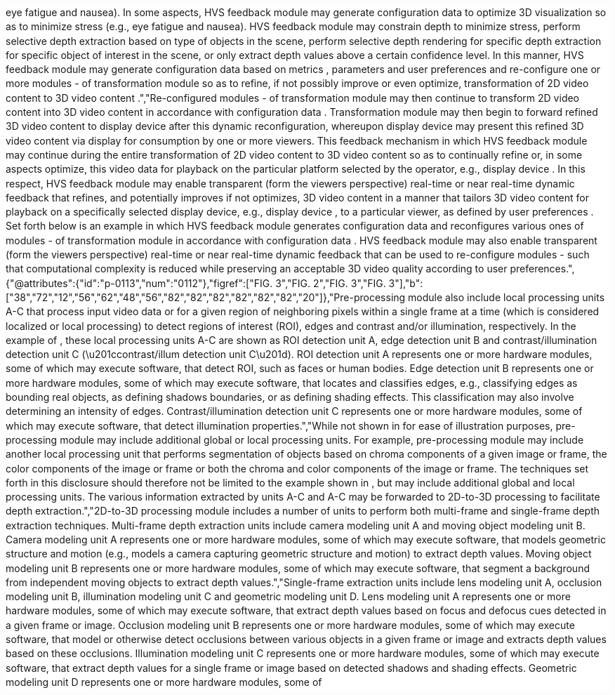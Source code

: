 eye fatigue and nausea). In some aspects, HVS feedback module  may generate configuration data  to optimize 3D visualization so as to minimize stress (e.g., eye fatigue and nausea). HVS feedback module  may constrain depth to minimize stress, perform selective depth extraction based on type of objects in the scene, perform selective depth rendering for specific depth extraction for specific object of interest in the scene, or only extract depth values above a certain confidence level. In this manner, HVS feedback module  may generate configuration data  based on metrics , parameters  and user preferences  and re-configure one or more modules - of transformation module  so as to refine, if not possibly improve or even optimize, transformation of 2D video content  to 3D video content .","Re-configured modules - of transformation module  may then continue to transform 2D video content  into 3D video content  in accordance with configuration data . Transformation module  may then begin to forward refined 3D video content  to display device  after this dynamic reconfiguration, whereupon display device  may present this refined 3D video content  via display  for consumption by one or more viewers. This feedback mechanism in which HVS feedback module  may continue during the entire transformation of 2D video content  to 3D video content  so as to continually refine or, in some aspects optimize, this video data for playback on the particular platform selected by the operator, e.g., display device . In this respect, HVS feedback module  may enable transparent (form the viewers perspective) real-time or near real-time dynamic feedback that refines, and potentially improves if not optimizes, 3D video content  in a manner that tailors 3D video content  for playback on a specifically selected display device, e.g., display device , to a particular viewer, as defined by user preferences . Set forth below is an example in which HVS feedback module  generates configuration data  and reconfigures various ones of modules - of transformation module  in accordance with configuration data . HVS feedback module  may also enable transparent (form the viewers perspective) real-time or near real-time dynamic feedback that can be used to re-configure modules - such that computational complexity is reduced while preserving an acceptable 3D video quality according to user preferences.",{"@attributes":{"id":"p-0113","num":"0112"},"figref":["FIG. 3","FIG. 2","FIG. 3","FIG. 3"],"b":["38","72","12","56","62","48","56","82","82","82","82","82","82","20"]},"Pre-processing module  also include local processing units A-C that process input video data  or  for a given region of neighboring pixels within a single frame at a time (which is considered localized or local processing) to detect regions of interest (ROI), edges and contrast and\/or illumination, respectively. In the example of , these local processing units A-C are shown as ROI detection unit A, edge detection unit B and contrast\/illumination detection unit C (\u201ccontrast\/illum detection unit C\u201d). ROI detection unit A represents one or more hardware modules, some of which may execute software, that detect ROI, such as faces or human bodies. Edge detection unit B represents one or more hardware modules, some of which may execute software, that locates and classifies edges, e.g., classifying edges as bounding real objects, as defining shadows boundaries, or as defining shading effects. This classification may also involve determining an intensity of edges. Contrast\/illumination detection unit C represents one or more hardware modules, some of which may execute software, that detect illumination properties.","While not shown in  for ease of illustration purposes, pre-processing module  may include additional global or local processing units. For example, pre-processing module  may include another local processing unit that performs segmentation of objects based on chroma components of a given image or frame, the color components of the image or frame or both the chroma and color components of the image or frame. The techniques set forth in this disclosure should therefore not be limited to the example shown in , but may include additional global and local processing units. The various information extracted by units A-C and A-C may be forwarded to 2D-to-3D processing to facilitate depth extraction.","2D-to-3D processing module  includes a number of units to perform both multi-frame and single-frame depth extraction techniques. Multi-frame depth extraction units include camera modeling unit A and moving object modeling unit B. Camera modeling unit A represents one or more hardware modules, some of which may execute software, that models geometric structure and motion (e.g., models a camera capturing geometric structure and motion) to extract depth values. Moving object modeling unit B represents one or more hardware modules, some of which may execute software, that segment a background from independent moving objects to extract depth values.","Single-frame extraction units include lens modeling unit A, occlusion modeling unit B, illumination modeling unit C and geometric modeling unit D. Lens modeling unit A represents one or more hardware modules, some of which may execute software, that extract depth values based on focus and defocus cues detected in a given frame or image. Occlusion modeling unit B represents one or more hardware modules, some of which may execute software, that model or otherwise detect occlusions between various objects in a given frame or image and extracts depth values based on these occlusions. Illumination modeling unit C represents one or more hardware modules, some of which may execute software, that extract depth values for a single frame or image based on detected shadows and shading effects. Geometric modeling unit D represents one or more hardware modules, some of
